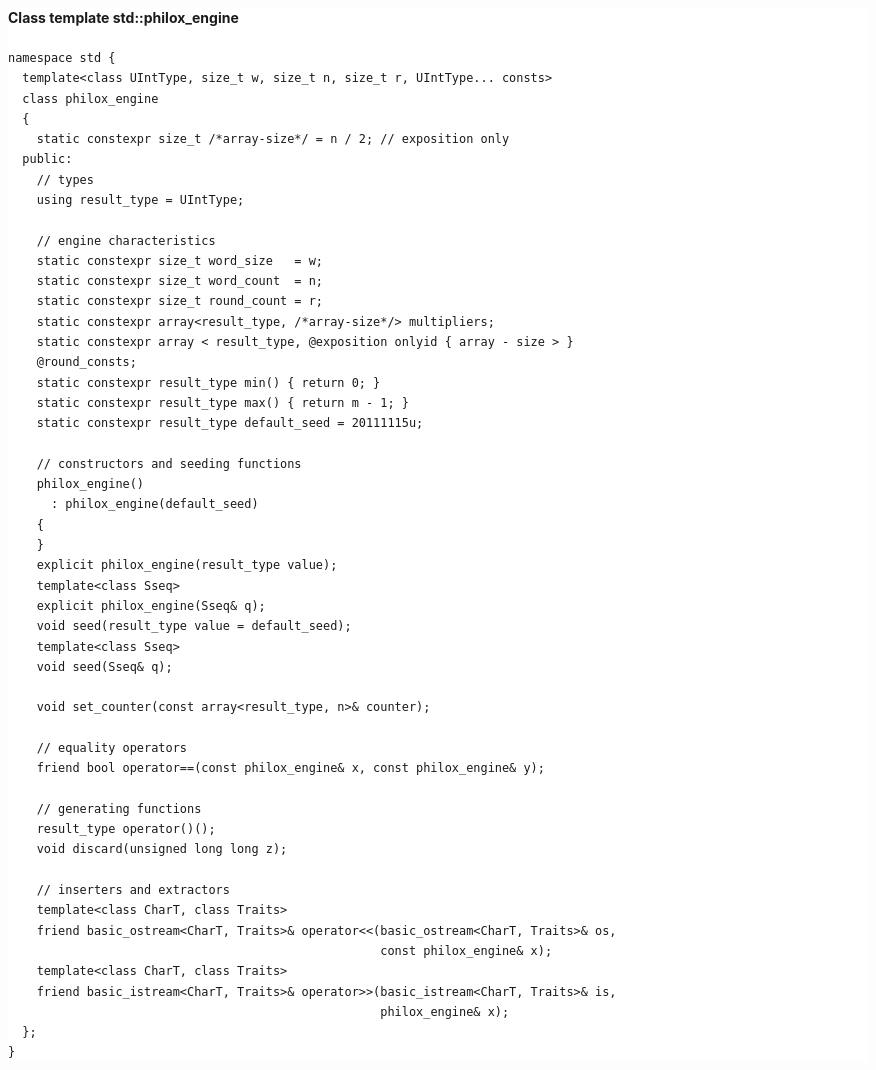 ```
```

#### Class template std::philox_engine

```
namespace std {
  template<class UIntType, size_t w, size_t n, size_t r, UIntType... consts>
  class philox_engine
  {
    static constexpr size_t /*array-size*/ = n / 2; // exposition only
  public:
    // types
    using result_type = UIntType;
 
    // engine characteristics
    static constexpr size_t word_size   = w;
    static constexpr size_t word_count  = n;
    static constexpr size_t round_count = r;
    static constexpr array<result_type, /*array-size*/> multipliers;
    static constexpr array < result_type, @exposition onlyid { array - size > }
    @round_consts;
    static constexpr result_type min() { return 0; }
    static constexpr result_type max() { return m - 1; }
    static constexpr result_type default_seed = 20111115u;
 
    // constructors and seeding functions
    philox_engine()
      : philox_engine(default_seed)
    {
    }
    explicit philox_engine(result_type value);
    template<class Sseq>
    explicit philox_engine(Sseq& q);
    void seed(result_type value = default_seed);
    template<class Sseq>
    void seed(Sseq& q);
 
    void set_counter(const array<result_type, n>& counter);
 
    // equality operators
    friend bool operator==(const philox_engine& x, const philox_engine& y);
 
    // generating functions
    result_type operator()();
    void discard(unsigned long long z);
 
    // inserters and extractors
    template<class CharT, class Traits>
    friend basic_ostream<CharT, Traits>& operator<<(basic_ostream<CharT, Traits>& os,
                                                    const philox_engine& x);
    template<class CharT, class Traits>
    friend basic_istream<CharT, Traits>& operator>>(basic_istream<CharT, Traits>& is,
                                                    philox_engine& x);
  };
}

```
